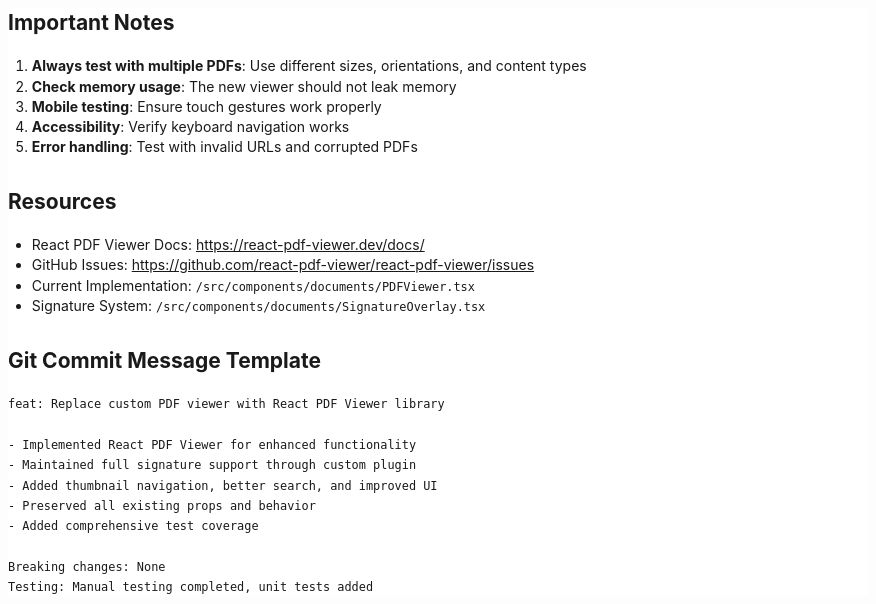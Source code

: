 ## Important Notes

1. **Always test with multiple PDFs**: Use different sizes, orientations, and content types
2. **Check memory usage**: The new viewer should not leak memory
3. **Mobile testing**: Ensure touch gestures work properly
4. **Accessibility**: Verify keyboard navigation works
5. **Error handling**: Test with invalid URLs and corrupted PDFs

## Resources

- React PDF Viewer Docs: https://react-pdf-viewer.dev/docs/
- GitHub Issues: https://github.com/react-pdf-viewer/react-pdf-viewer/issues
- Current Implementation: `/src/components/documents/PDFViewer.tsx`
- Signature System: `/src/components/documents/SignatureOverlay.tsx`

## Git Commit Message Template
```
feat: Replace custom PDF viewer with React PDF Viewer library

- Implemented React PDF Viewer for enhanced functionality
- Maintained full signature support through custom plugin
- Added thumbnail navigation, better search, and improved UI
- Preserved all existing props and behavior
- Added comprehensive test coverage

Breaking changes: None
Testing: Manual testing completed, unit tests added